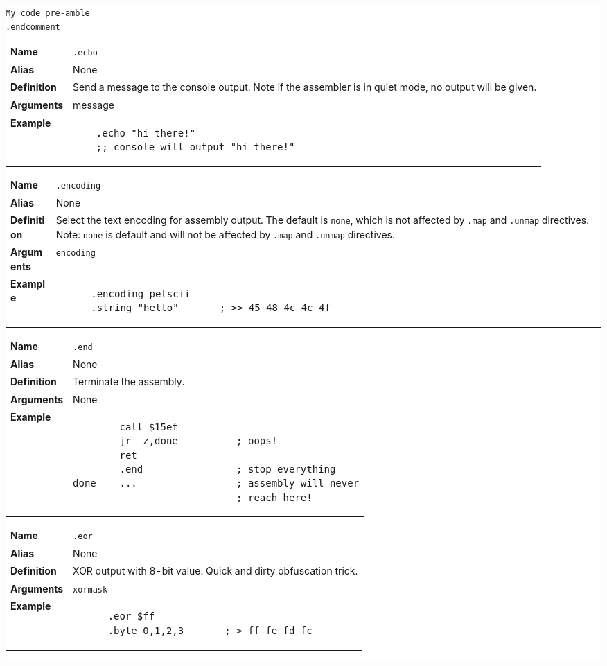     My code pre-amble
    .endcomment
</pre>
</td></tr>
</table>
<table>
<tr><td><b>Name</b></td><td><code>.echo</code></td></tr>
<tr><td><b>Alias</b></td><td>None</td></tr>
<tr><td><b>Definition</b></td><td>Send a message to the console output. Note if the assembler
is in quiet mode, no output will be given.</td></tr>
<tr><td><b>Arguments</b></td><td>message</td></tr>
<tr><td><b>Example</b></td><td>
<pre>
    .echo "hi there!"
    ;; console will output "hi there!"
</pre>
</td></tr>
</table>
<table>
<tr><td><b>Name</b></td><td><code>.encoding</code></td></tr>
<tr><td><b>Alias</b></td><td>None</td></tr>
<tr><td><b>Definition</b></td><td>Select the text encoding for assembly output. The default is <code>none</code>, which is not affected by <code>.map</code> and <code>.unmap</code> directives. Note: <code>none</code> is default and will not be affected by <code>.map</code> and <code>.unmap</code> directives.
</td></tr>
<tr><td><b>Arguments</b></td><td><code>encoding</code></td></tr>
<tr><td><b>Example</b></td><td>
<pre>
      .encoding petscii
      .string "hello"       ; >> 45 48 4c 4c 4f
</pre>
</td></tr>
</table>
<table>
<tr><td><b>Name</b></td><td><code>.end</code></td></tr>
<tr><td><b>Alias</b></td><td>None</td></tr>
<tr><td><b>Definition</b></td><td>Terminate the assembly.</td></tr>
<tr><td><b>Arguments</b></td><td>None</td></tr>
<tr><td><b>Example</b></td><td>
<pre>
        call $15ef
        jr  z,done          ; oops!
        ret
        .end                ; stop everything
done    ...                 ; assembly will never
                            ; reach here!
</pre>
</td></tr>
</table>
<table>
<tr><td><b>Name</b></td><td><code>.eor</code></td></tr>
<tr><td><b>Alias</b></td><td>None</td></tr>
<tr><td><b>Definition</b></td><td>XOR output with 8-bit value. Quick and dirty obfuscation trick.</td></tr>
<tr><td><b>Arguments</b></td><td><code>xormask</code></td></tr>
<tr><td><b>Example</b></td><td>
<pre>
      .eor $ff
      .byte 0,1,2,3       ; > ff fe fd fc
</pre>
</td></tr>
</table>
<table>